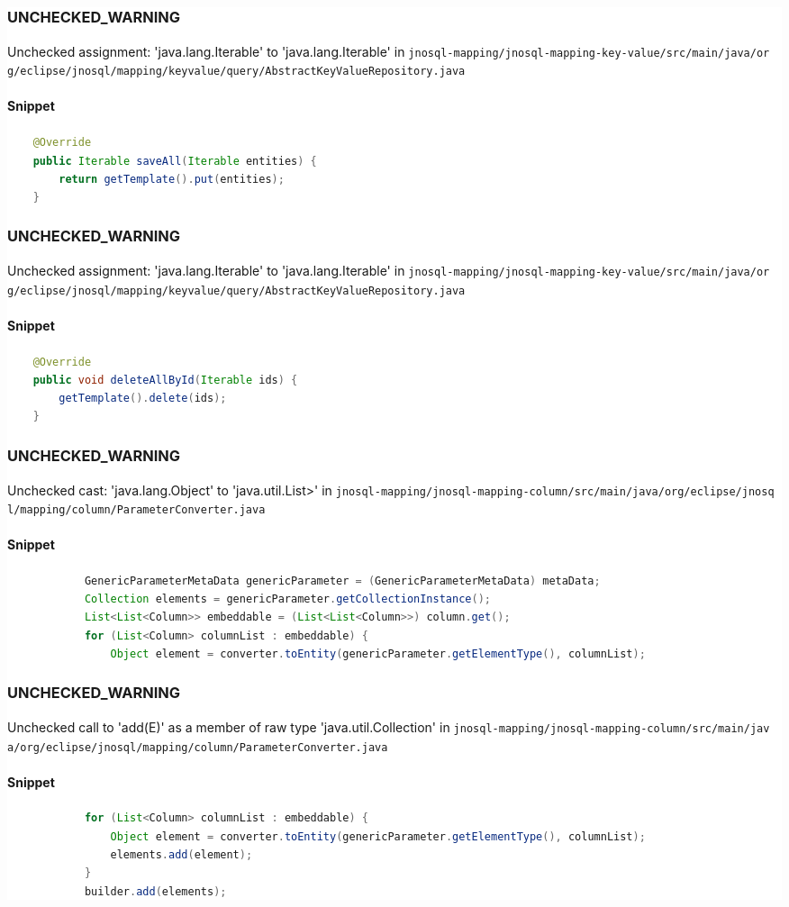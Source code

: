 ### UNCHECKED_WARNING
Unchecked assignment: 'java.lang.Iterable' to 'java.lang.Iterable'
in `jnosql-mapping/jnosql-mapping-key-value/src/main/java/org/eclipse/jnosql/mapping/keyvalue/query/AbstractKeyValueRepository.java`
#### Snippet
```java
    @Override
    public Iterable saveAll(Iterable entities) {
        return getTemplate().put(entities);
    }

```

### UNCHECKED_WARNING
Unchecked assignment: 'java.lang.Iterable' to 'java.lang.Iterable'
in `jnosql-mapping/jnosql-mapping-key-value/src/main/java/org/eclipse/jnosql/mapping/keyvalue/query/AbstractKeyValueRepository.java`
#### Snippet
```java
    @Override
    public void deleteAllById(Iterable ids) {
        getTemplate().delete(ids);
    }

```

### UNCHECKED_WARNING
Unchecked cast: 'java.lang.Object' to 'java.util.List\>'
in `jnosql-mapping/jnosql-mapping-column/src/main/java/org/eclipse/jnosql/mapping/column/ParameterConverter.java`
#### Snippet
```java
            GenericParameterMetaData genericParameter = (GenericParameterMetaData) metaData;
            Collection elements = genericParameter.getCollectionInstance();
            List<List<Column>> embeddable = (List<List<Column>>) column.get();
            for (List<Column> columnList : embeddable) {
                Object element = converter.toEntity(genericParameter.getElementType(), columnList);
```

### UNCHECKED_WARNING
Unchecked call to 'add(E)' as a member of raw type 'java.util.Collection'
in `jnosql-mapping/jnosql-mapping-column/src/main/java/org/eclipse/jnosql/mapping/column/ParameterConverter.java`
#### Snippet
```java
            for (List<Column> columnList : embeddable) {
                Object element = converter.toEntity(genericParameter.getElementType(), columnList);
                elements.add(element);
            }
            builder.add(elements);
```
